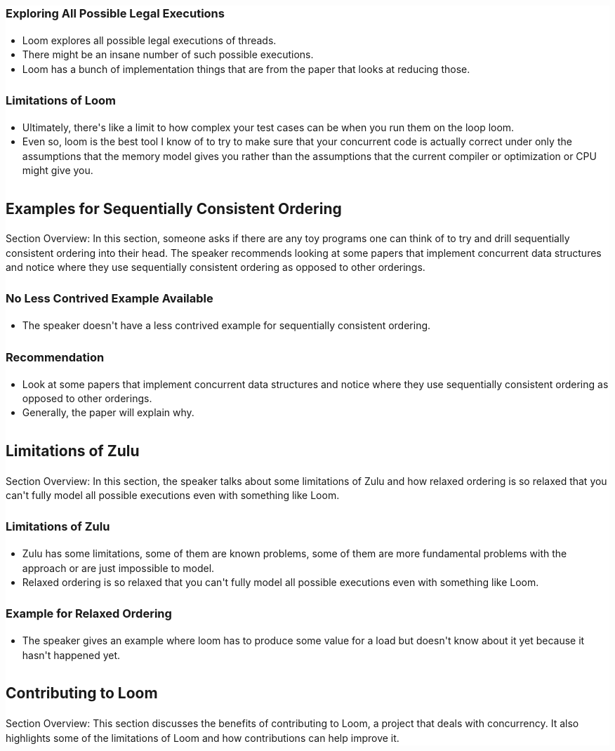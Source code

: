 ### Exploring All Possible Legal Executions

-  Loom explores all possible legal executions of threads.
-  There might be an insane number of such possible executions.
-  Loom has a bunch of implementation things that are from the paper that looks at reducing those.

### Limitations of Loom

-  Ultimately, there's like a limit to how complex your test cases can be when you run them on the loop loom.
-  Even so, loom is the best tool I know of to try to make sure that your concurrent code is actually correct under only the assumptions that the memory model gives you rather than the assumptions that the current compiler or optimization or CPU might give you.

##  Examples for Sequentially Consistent Ordering

Section Overview: In this section, someone asks if there are any toy programs one can think of to try and drill sequentially consistent ordering into their head. The speaker recommends looking at some papers that implement concurrent data structures and notice where they use sequentially consistent ordering as opposed to other orderings.

### No Less Contrived Example Available

-  The speaker doesn't have a less contrived example for sequentially consistent ordering.

### Recommendation

-  Look at some papers that implement concurrent data structures and notice where they use sequentially consistent ordering as opposed to other orderings.
-  Generally, the paper will explain why.

##  Limitations of Zulu

Section Overview: In this section, the speaker talks about some limitations of Zulu and how relaxed ordering is so relaxed that you can't fully model all possible executions even with something like Loom.

### Limitations of Zulu

-  Zulu has some limitations, some of them are known problems, some of them are more fundamental problems with the approach or are just impossible to model.
-  Relaxed ordering is so relaxed that you can't fully model all possible executions even with something like Loom.

### Example for Relaxed Ordering

-  The speaker gives an example where loom has to produce some value for a load but doesn't know about it yet because it hasn't happened yet.
##  Contributing to Loom

Section Overview: This section discusses the benefits of contributing to Loom, a project that deals with concurrency. It also highlights some of the limitations of Loom and how contributions can help improve it.
